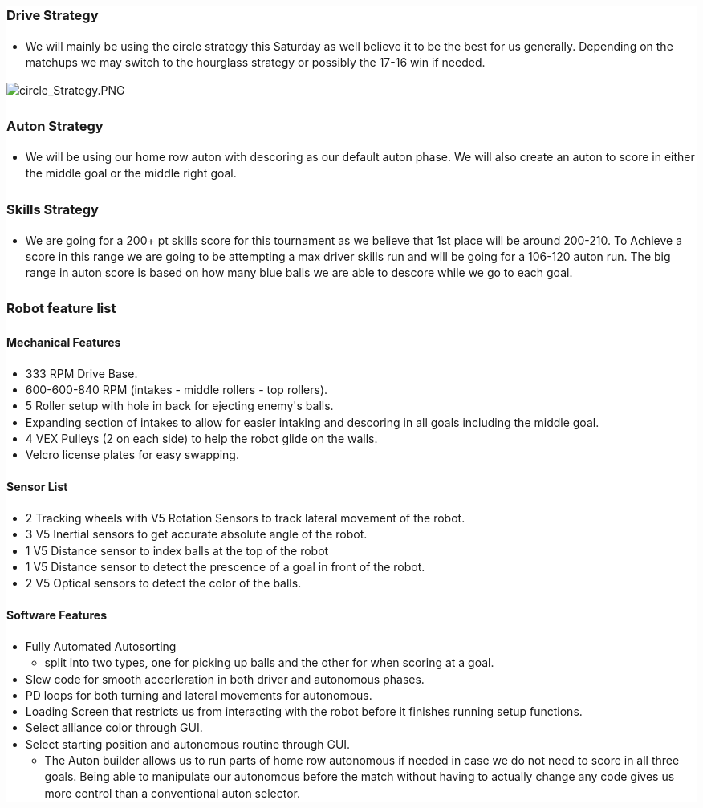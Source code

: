 <iframe width="560" height="315" src="https://www.youtube.com/embed/e2y2DPhcRHE" frameborder="0" allow="accelerometer; autoplay; clipboard-write; encrypted-media; gyroscope; picture-in-picture" allowfullscreen></iframe>

### Drive Strategy
- We will mainly be using the circle strategy this Saturday as well believe it to be the best for us generally. Depending on the matchups we may switch to the hourglass strategy or possibly the 17-16 win if needed.
<img src="././_images/1-January/1-12-21/circle_Strategy.PNG" alt="circle_Strategy.PNG" style="width: 200px;"/>


### Auton Strategy
- We will be using our home row auton with descoring as our default auton phase. We will also create an auton to score in either the middle goal or the middle right goal. 

### Skills Strategy
- We are going for a 200+ pt skills score for this tournament as we believe that 1st place will be around 200-210. To Achieve a score in this range we are going to be attempting a max driver skills run and will be going for a 106-120 auton run. The big range in auton score is based on how many blue balls we are able to descore while we go to each goal.  

### Robot feature list
#### Mechanical Features
- 333 RPM Drive Base.
- 600-600-840 RPM (intakes - middle rollers - top rollers).
- 5 Roller setup with hole in back for ejecting enemy's balls.
- Expanding section of intakes to allow for easier intaking and descoring in all goals including the middle goal.
- 4 VEX Pulleys (2 on each side) to help the robot glide on the walls.
- Velcro license plates for easy swapping. 
#### Sensor List
- 2 Tracking wheels with V5 Rotation Sensors to track lateral movement of the robot.
- 3 V5 Inertial sensors to get accurate absolute angle of the robot.
- 1 V5 Distance sensor to index balls at the top of the robot
- 1 V5 Distance sensor to detect the prescence of a goal in front of the robot.
- 2 V5 Optical sensors to detect the color of the balls.
#### Software Features
- Fully Automated Autosorting
    - split into two types, one for picking up balls and the other for when scoring at a goal.
- Slew code for smooth accerleration in both driver and autonomous phases.
- PD loops for both turning and lateral movements for autonomous.
- Loading Screen that restricts us from interacting with the robot before it finishes running setup functions.
- Select alliance color through GUI.
- Select starting position and autonomous routine through GUI.
     - The Auton builder allows us to run parts of home row autonomous if needed in case we do not need to score in all three goals. Being able to manipulate our autonomous before the match without having to actually change any code gives us more control than a conventional auton selector.
     